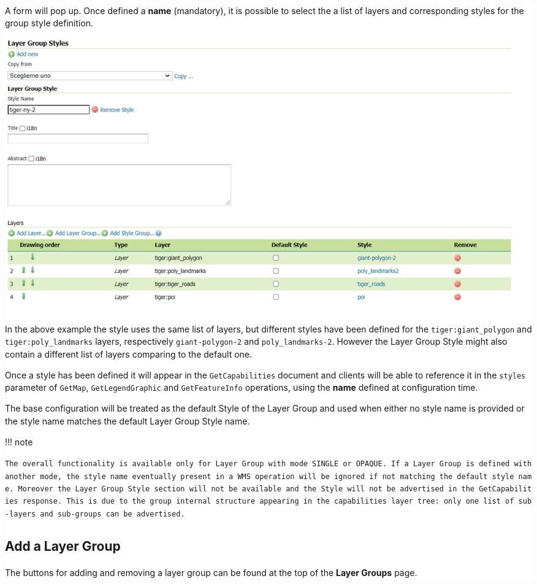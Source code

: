 A form will pop up. Once defined a **name** (mandatory), it is possible to select the a list of layers and corresponding styles for the group style definition.

![](img/group-style-definition.png)

In the above example the style uses the same list of layers, but different styles have been defined for the `tiger:giant_polygon` and `tiger:poly_landmarks` layers, respectively `giant-polygon-2` and `poly_landmarks-2`. However the Layer Group Style might also contain a different list of layers comparing to the default one.

Once a style has been defined it will appear in the `GetCapabilities` document and clients will be able to reference it in the `styles` parameter of `GetMap`, `GetLegendGraphic` and `GetFeatureInfo` operations, using the **name** defined at configuration time.

The base configuration will be treated as the default Style of the Layer Group and used when either no style name is provided or the style name matches the default Layer Group Style name.

!!! note

    The overall functionality is available only for Layer Group with mode SINGLE or OPAQUE. If a Layer Group is defined with another mode, the style name eventually present in a WMS operation will be ignored if not matching the default style name. Moreover the Layer Group Style section will not be available and the Style will not be advertised in the GetCapabilities response. This is due to the group internal structure appearing in the capabilities layer tree: only one list of sub-layers and sub-groups can be advertised.

## Add a Layer Group

The buttons for adding and removing a layer group can be found at the top of the **Layer Groups** page.
